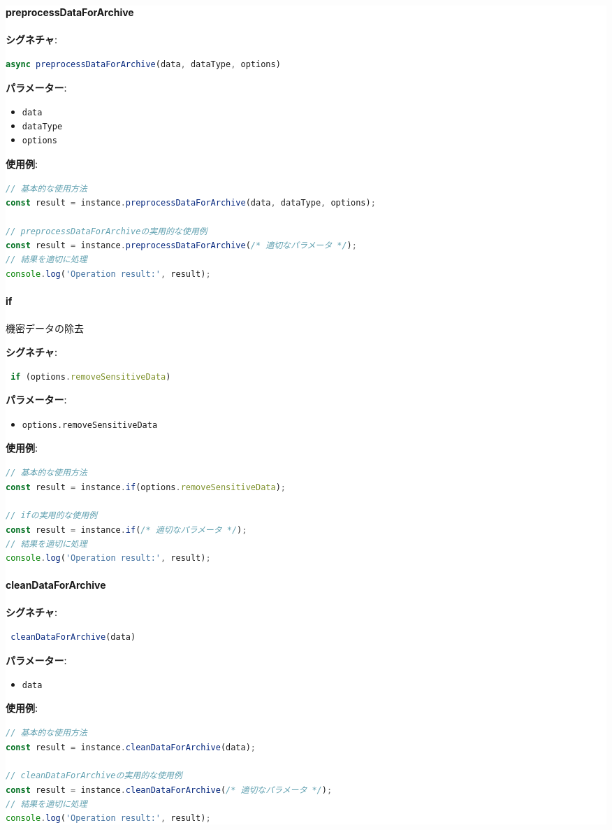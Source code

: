 #### preprocessDataForArchive

**シグネチャ**:
```javascript
async preprocessDataForArchive(data, dataType, options)
```

**パラメーター**:
- `data`
- `dataType`
- `options`

**使用例**:
```javascript
// 基本的な使用方法
const result = instance.preprocessDataForArchive(data, dataType, options);

// preprocessDataForArchiveの実用的な使用例
const result = instance.preprocessDataForArchive(/* 適切なパラメータ */);
// 結果を適切に処理
console.log('Operation result:', result);
```

#### if

機密データの除去

**シグネチャ**:
```javascript
 if (options.removeSensitiveData)
```

**パラメーター**:
- `options.removeSensitiveData`

**使用例**:
```javascript
// 基本的な使用方法
const result = instance.if(options.removeSensitiveData);

// ifの実用的な使用例
const result = instance.if(/* 適切なパラメータ */);
// 結果を適切に処理
console.log('Operation result:', result);
```

#### cleanDataForArchive

**シグネチャ**:
```javascript
 cleanDataForArchive(data)
```

**パラメーター**:
- `data`

**使用例**:
```javascript
// 基本的な使用方法
const result = instance.cleanDataForArchive(data);

// cleanDataForArchiveの実用的な使用例
const result = instance.cleanDataForArchive(/* 適切なパラメータ */);
// 結果を適切に処理
console.log('Operation result:', result);
```
